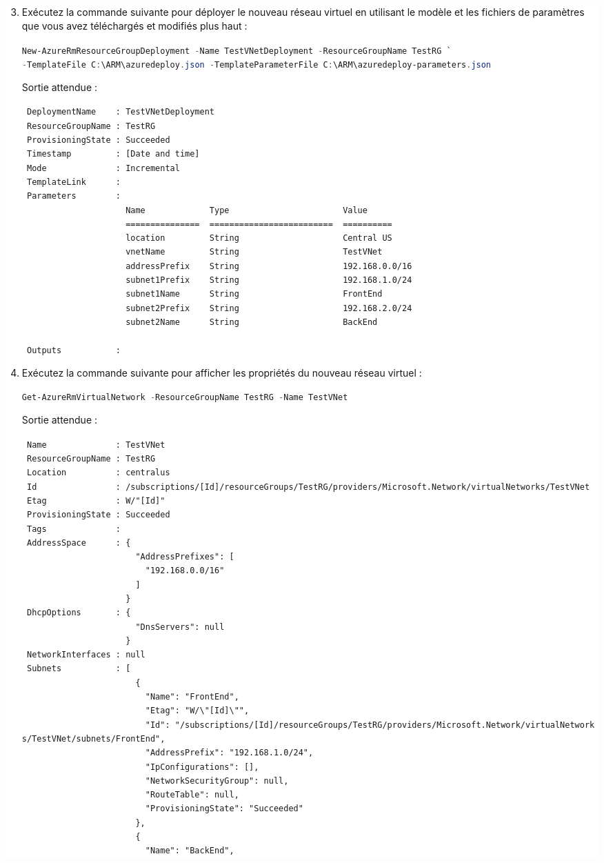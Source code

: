 3. Exécutez la commande suivante pour déployer le nouveau réseau virtuel en utilisant le modèle et les fichiers de paramètres que vous avez téléchargés et modifiés plus haut :

    ```powershell
    New-AzureRmResourceGroupDeployment -Name TestVNetDeployment -ResourceGroupName TestRG `
    -TemplateFile C:\ARM\azuredeploy.json -TemplateParameterFile C:\ARM\azuredeploy-parameters.json
    ```

    Sortie attendue :
   
        DeploymentName    : TestVNetDeployment
        ResourceGroupName : TestRG
        ProvisioningState : Succeeded
        Timestamp         : [Date and time]
        Mode              : Incremental
        TemplateLink      :
        Parameters        :
                            Name             Type                       Value
                            ===============  =========================  ==========
                            location         String                     Central US
                            vnetName         String                     TestVNet
                            addressPrefix    String                     192.168.0.0/16
                            subnet1Prefix    String                     192.168.1.0/24
                            subnet1Name      String                     FrontEnd
                            subnet2Prefix    String                     192.168.2.0/24
                            subnet2Name      String                     BackEnd
   
        Outputs           :
4. Exécutez la commande suivante pour afficher les propriétés du nouveau réseau virtuel :

    ```powershell
    Get-AzureRmVirtualNetwork -ResourceGroupName TestRG -Name TestVNet
    ```

    Sortie attendue :

        Name              : TestVNet
        ResourceGroupName : TestRG
        Location          : centralus
        Id                : /subscriptions/[Id]/resourceGroups/TestRG/providers/Microsoft.Network/virtualNetworks/TestVNet
        Etag              : W/"[Id]"
        ProvisioningState : Succeeded
        Tags              :
        AddressSpace      : {
                              "AddressPrefixes": [
                                "192.168.0.0/16"
                              ]
                            }
        DhcpOptions       : {
                              "DnsServers": null
                            }
        NetworkInterfaces : null
        Subnets           : [
                              {
                                "Name": "FrontEnd",
                                "Etag": "W/\"[Id]\"",
                                "Id": "/subscriptions/[Id]/resourceGroups/TestRG/providers/Microsoft.Network/virtualNetworks/TestVNet/subnets/FrontEnd",
                                "AddressPrefix": "192.168.1.0/24",
                                "IpConfigurations": [],
                                "NetworkSecurityGroup": null,
                                "RouteTable": null,
                                "ProvisioningState": "Succeeded"
                              },
                              {
                                "Name": "BackEnd",